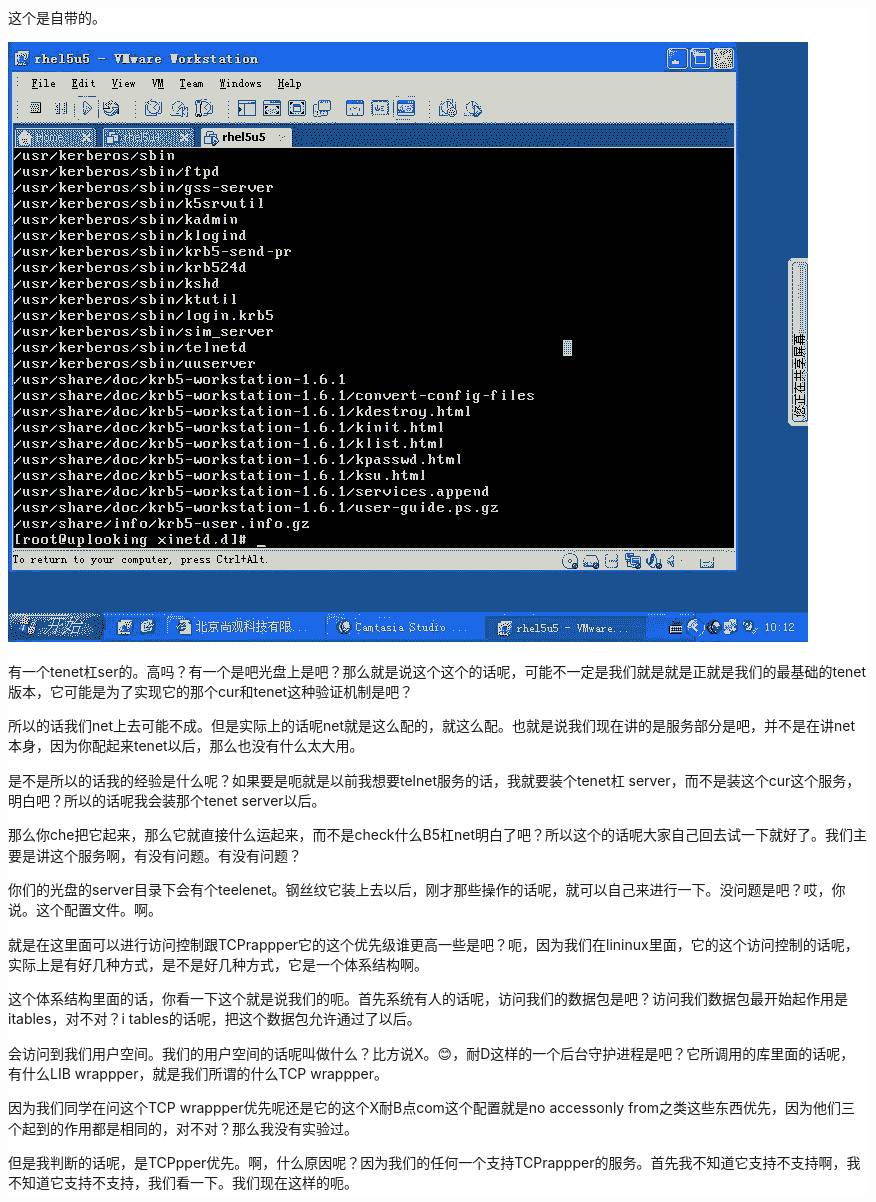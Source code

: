 这个是自带的。

![](img/babd8bb74c3f6106752de7db8612fd55_16.png)

有一个tenet杠ser的。高吗？有一个是吧光盘上是吧？那么就是说这个这个的话呢，可能不一定是我们就是就是正就是我们的最基础的tenet版本，它可能是为了实现它的那个cur和tenet这种验证机制是吧？

所以的话我们net上去可能不成。但是实际上的话呢net就是这么配的，就这么配。也就是说我们现在讲的是服务部分是吧，并不是在讲net本身，因为你配起来tenet以后，那么也没有什么太大用。

是不是所以的话我的经验是什么呢？如果要是呃就是以前我想要telnet服务的话，我就要装个tenet杠 server，而不是装这个cur这个服务，明白吧？所以的话呢我会装那个tenet server以后。

那么你che把它起来，那么它就直接什么运起来，而不是check什么B5杠net明白了吧？所以这个的话呢大家自己回去试一下就好了。我们主要是讲这个服务啊，有没有问题。有没有问题？

你们的光盘的server目录下会有个teelenet。钢丝纹它装上去以后，刚才那些操作的话呢，就可以自己来进行一下。没问题是吧？哎，你说。这个配置文件。啊。

就是在这里面可以进行访问控制跟TCPrappper它的这个优先级谁更高一些是吧？呃，因为我们在lininux里面，它的这个访问控制的话呢，实际上是有好几种方式，是不是好几种方式，它是一个体系结构啊。

这个体系结构里面的话，你看一下这个就是说我们的呃。首先系统有人的话呢，访问我们的数据包是吧？访问我们数据包最开始起作用是itables，对不对？i tables的话呢，把这个数据包允许通过了以后。

会访问到我们用户空间。我们的用户空间的话呢叫做什么？比方说X。😊，耐D这样的一个后台守护进程是吧？它所调用的库里面的话呢，有什么LIB wrappper，就是我们所谓的什么TCP wrappper。

因为我们同学在问这个TCP wrappper优先呢还是它的这个X耐B点com这个配置就是no accessonly from之类这些东西优先，因为他们三个起到的作用都是相同的，对不对？那么我没有实验过。

但是我判断的话呢，是TCPpper优先。啊，什么原因呢？因为我们的任何一个支持TCPrappper的服务。首先我不知道它支持不支持啊，我不知道它支持不支持，我们看一下。我们现在这样的呃。
